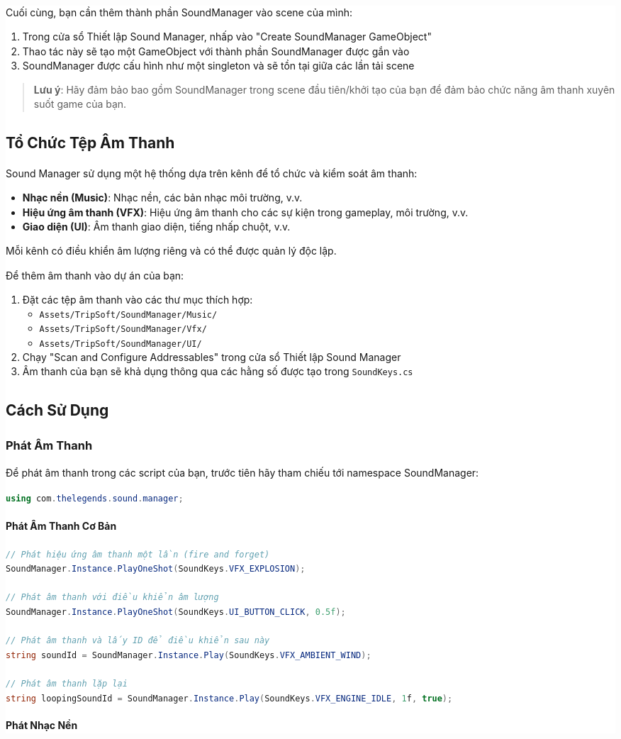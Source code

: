 Cuối cùng, bạn cần thêm thành phần SoundManager vào scene của mình:

1. Trong cửa sổ Thiết lập Sound Manager, nhấp vào "Create SoundManager GameObject"
2. Thao tác này sẽ tạo một GameObject với thành phần SoundManager được gắn vào
3. SoundManager được cấu hình như một singleton và sẽ tồn tại giữa các lần tải scene

> **Lưu ý**: Hãy đảm bảo bao gồm SoundManager trong scene đầu tiên/khởi tạo của bạn để đảm bảo chức năng âm thanh xuyên suốt game của bạn.

## Tổ Chức Tệp Âm Thanh

Sound Manager sử dụng một hệ thống dựa trên kênh để tổ chức và kiểm soát âm thanh:

- **Nhạc nền (Music)**: Nhạc nền, các bản nhạc môi trường, v.v.
- **Hiệu ứng âm thanh (VFX)**: Hiệu ứng âm thanh cho các sự kiện trong gameplay, môi trường, v.v.
- **Giao diện (UI)**: Âm thanh giao diện, tiếng nhấp chuột, v.v.

Mỗi kênh có điều khiển âm lượng riêng và có thể được quản lý độc lập.

Để thêm âm thanh vào dự án của bạn:

1. Đặt các tệp âm thanh vào các thư mục thích hợp:
   - `Assets/TripSoft/SoundManager/Music/`
   - `Assets/TripSoft/SoundManager/Vfx/`
   - `Assets/TripSoft/SoundManager/UI/`
2. Chạy "Scan and Configure Addressables" trong cửa sổ Thiết lập Sound Manager
3. Âm thanh của bạn sẽ khả dụng thông qua các hằng số được tạo trong `SoundKeys.cs`

## Cách Sử Dụng

### Phát Âm Thanh

Để phát âm thanh trong các script của bạn, trước tiên hãy tham chiếu tới namespace SoundManager:

```csharp
using com.thelegends.sound.manager;
```

#### Phát Âm Thanh Cơ Bản

```csharp
// Phát hiệu ứng âm thanh một lần (fire and forget)
SoundManager.Instance.PlayOneShot(SoundKeys.VFX_EXPLOSION);

// Phát âm thanh với điều khiển âm lượng
SoundManager.Instance.PlayOneShot(SoundKeys.UI_BUTTON_CLICK, 0.5f);

// Phát âm thanh và lấy ID để điều khiển sau này
string soundId = SoundManager.Instance.Play(SoundKeys.VFX_AMBIENT_WIND);

// Phát âm thanh lặp lại
string loopingSoundId = SoundManager.Instance.Play(SoundKeys.VFX_ENGINE_IDLE, 1f, true);
```

#### Phát Nhạc Nền
